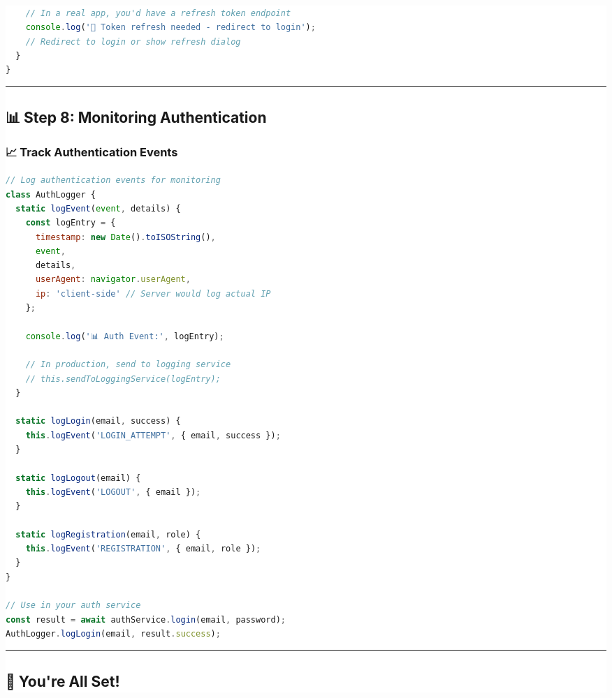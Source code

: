 ```javascript
    // In a real app, you'd have a refresh token endpoint
    console.log('🔄 Token refresh needed - redirect to login');
    // Redirect to login or show refresh dialog
  }
}
```

---

## 📊 **Step 8: Monitoring Authentication**

### **📈 Track Authentication Events**
```javascript
// Log authentication events for monitoring
class AuthLogger {
  static logEvent(event, details) {
    const logEntry = {
      timestamp: new Date().toISOString(),
      event,
      details,
      userAgent: navigator.userAgent,
      ip: 'client-side' // Server would log actual IP
    };
    
    console.log('📊 Auth Event:', logEntry);
    
    // In production, send to logging service
    // this.sendToLoggingService(logEntry);
  }
  
  static logLogin(email, success) {
    this.logEvent('LOGIN_ATTEMPT', { email, success });
  }
  
  static logLogout(email) {
    this.logEvent('LOGOUT', { email });
  }
  
  static logRegistration(email, role) {
    this.logEvent('REGISTRATION', { email, role });
  }
}

// Use in your auth service
const result = await authService.login(email, password);
AuthLogger.logLogin(email, result.success);
```

---

## 🎉 **You're All Set!**
